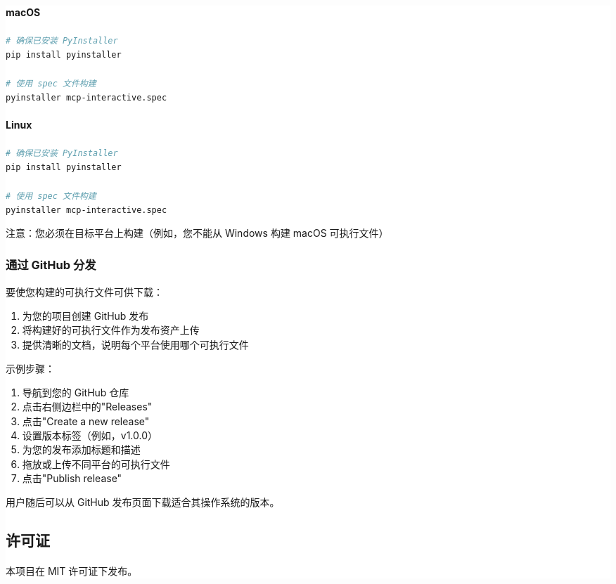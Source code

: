 #### macOS
```bash
# 确保已安装 PyInstaller
pip install pyinstaller

# 使用 spec 文件构建
pyinstaller mcp-interactive.spec
```

#### Linux
```bash
# 确保已安装 PyInstaller
pip install pyinstaller

# 使用 spec 文件构建
pyinstaller mcp-interactive.spec
```

注意：您必须在目标平台上构建（例如，您不能从 Windows 构建 macOS 可执行文件）

### 通过 GitHub 分发

要使您构建的可执行文件可供下载：

1. 为您的项目创建 GitHub 发布
2. 将构建好的可执行文件作为发布资产上传
3. 提供清晰的文档，说明每个平台使用哪个可执行文件

示例步骤：
1. 导航到您的 GitHub 仓库
2. 点击右侧边栏中的"Releases"
3. 点击"Create a new release"
4. 设置版本标签（例如，v1.0.0）
5. 为您的发布添加标题和描述
6. 拖放或上传不同平台的可执行文件
7. 点击"Publish release"

用户随后可以从 GitHub 发布页面下载适合其操作系统的版本。

## 许可证

本项目在 MIT 许可证下发布。 